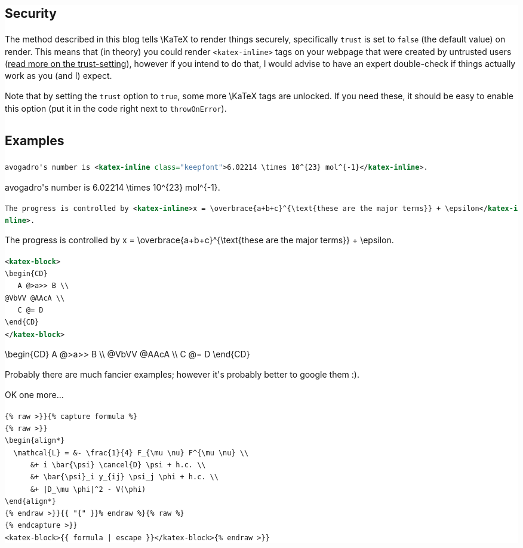 ## Security
The method described in this blog tells <katex-inline>\KaTeX</katex-inline> to render things securely, specifically `trust` is set to `false` (the default value) on render.
This means that (in theory) you could render `<katex-inline>` tags on your webpage that were created by untrusted users ([read more on the trust-setting](https://katex.org/docs/options.html)), however if you intend to do that, I would advise to have an expert double-check if things actually work as you  (and I) expect.

Note that by setting the `trust` option to `true`, some more <katex-inline>\KaTeX</katex-inline> tags are unlocked.
If you need these, it should be easy to enable this option (put it in the code right next to `throwOnError`).


## Examples
```xml
avogadro's number is <katex-inline class="keepfont">6.02214 \times 10^{23} mol^{-1}</katex-inline>.
```
avogadro's number is <katex-inline class="keepfont">6.02214 \times 10^{23} mol^{-1}</katex-inline>.

```xml
The progress is controlled by <katex-inline>x = \overbrace{a+b+c}^{\text{these are the major terms}} + \epsilon</katex-inline>.
```
The progress is controlled by <katex-inline>x = \overbrace{a+b+c}^{\text{these are the major terms}} + \epsilon</katex-inline>.

```xml
<katex-block>
\begin{CD}
   A @>a>> B \\
@VbVV @AAcA \\
   C @= D
\end{CD}
</katex-block>
```

<katex-block>
\begin{CD}
   A @>a>> B \\
@VbVV @AAcA \\
   C @= D
\end{CD}
</katex-block>

Probably there are much fancier examples; however it's probably better to google them :).

OK one more...
```
{% raw >}}{% capture formula %}
{% raw >}}
\begin{align*}
  \mathcal{L} = &- \frac{1}{4} F_{\mu \nu} F^{\mu \nu} \\
      &+ i \bar{\psi} \cancel{D} \psi + h.c. \\
      &+ \bar{\psi}_i y_{ij} \psi_j \phi + h.c. \\
      &+ |D_\mu \phi|^2 - V(\phi)
\end{align*}
{% endraw >}}{{ "{" }}% endraw %}{% raw %}
{% endcapture >}}
<katex-block>{{ formula | escape }}</katex-block>{% endraw >}}
```
